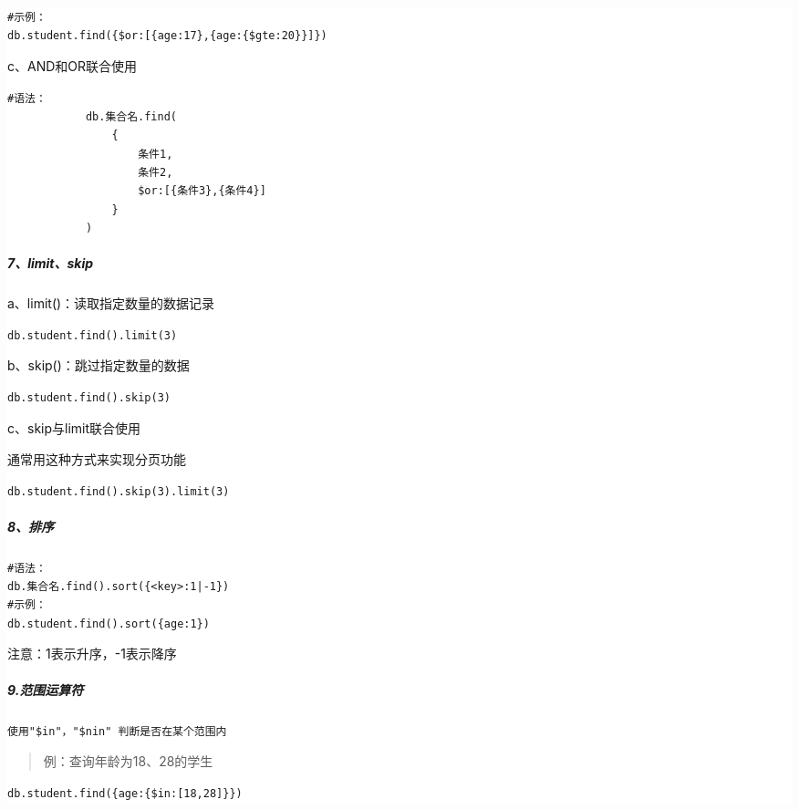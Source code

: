 ```mysql
#示例：
db.student.find({$or:[{age:17},{age:{$gte:20}}]})
```

 c、AND和OR联合使用

```mysql
#语法：
            db.集合名.find(
                {
                    条件1,
                    条件2,
                    $or:[{条件3},{条件4}]
                }
            )
```

##### 7、limit、skip

a、limit()：读取指定数量的数据记录

```mysql
db.student.find().limit(3)
```

b、skip()：跳过指定数量的数据

```mysql
db.student.find().skip(3)
```

c、skip与limit联合使用

通常用这种方式来实现分页功能

```mysql
db.student.find().skip(3).limit(3)
```

##### 8、排序

```mysql
#语法：
db.集合名.find().sort({<key>:1|-1})
#示例：
db.student.find().sort({age:1})   
```

 注意：1表示升序，-1表示降序

##### 9.范围运算符

```
使用"$in"，"$nin" 判断是否在某个范围内
```

> 例：查询年龄为18、28的学生

```mysql
db.student.find({age:{$in:[18,28]}})
```
